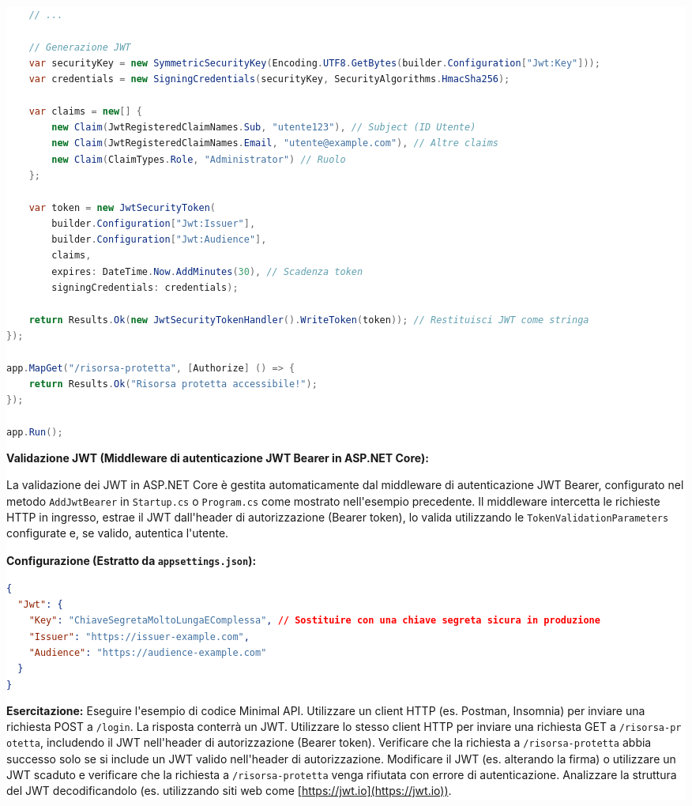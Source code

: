 ```cs
    // ...

    // Generazione JWT
    var securityKey = new SymmetricSecurityKey(Encoding.UTF8.GetBytes(builder.Configuration["Jwt:Key"]));
    var credentials = new SigningCredentials(securityKey, SecurityAlgorithms.HmacSha256);

    var claims = new[] {
        new Claim(JwtRegisteredClaimNames.Sub, "utente123"), // Subject (ID Utente)
        new Claim(JwtRegisteredClaimNames.Email, "utente@example.com"), // Altre claims
        new Claim(ClaimTypes.Role, "Administrator") // Ruolo
    };

    var token = new JwtSecurityToken(
        builder.Configuration["Jwt:Issuer"],
        builder.Configuration["Jwt:Audience"],
        claims,
        expires: DateTime.Now.AddMinutes(30), // Scadenza token
        signingCredentials: credentials);

    return Results.Ok(new JwtSecurityTokenHandler().WriteToken(token)); // Restituisci JWT come stringa
});

app.MapGet("/risorsa-protetta", [Authorize] () => {
    return Results.Ok("Risorsa protetta accessibile!");
});

app.Run();
```

**Validazione JWT (Middleware di autenticazione JWT Bearer in ASP.NET Core):**

La validazione dei JWT in ASP.NET Core è gestita automaticamente dal middleware di autenticazione JWT Bearer, configurato nel metodo `AddJwtBearer` in `Startup.cs` o `Program.cs` come mostrato nell'esempio precedente.  Il middleware intercetta le richieste HTTP in ingresso, estrae il JWT dall'header di autorizzazione (Bearer token), lo valida utilizzando le `TokenValidationParameters` configurate e, se valido, autentica l'utente.

**Configurazione (Estratto da `appsettings.json`):**

```json
{
  "Jwt": {
    "Key": "ChiaveSegretaMoltoLungaEComplessa", // Sostituire con una chiave segreta sicura in produzione
    "Issuer": "https://issuer-example.com",
    "Audience": "https://audience-example.com"
  }
}
```

**Esercitazione:** Eseguire l'esempio di codice Minimal API.  Utilizzare un client HTTP (es. Postman, Insomnia) per inviare una richiesta POST a `/login`.  La risposta conterrà un JWT.  Utilizzare lo stesso client HTTP per inviare una richiesta GET a `/risorsa-protetta`, includendo il JWT nell'header di autorizzazione (Bearer token). Verificare che la richiesta a `/risorsa-protetta` abbia successo solo se si include un JWT valido nell'header di autorizzazione.  Modificare il JWT (es. alterando la firma) o utilizzare un JWT scaduto e verificare che la richiesta a `/risorsa-protetta` venga rifiutata con errore di autenticazione.  Analizzare la struttura del JWT decodificandolo (es. utilizzando siti web come [https://jwt.io](https://jwt.io)).
